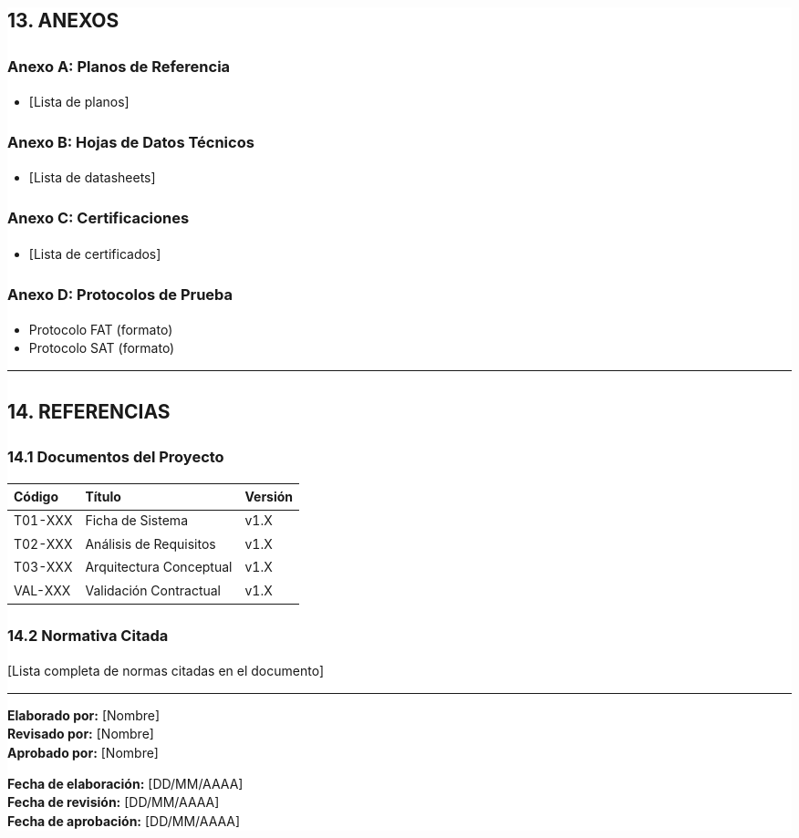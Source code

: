
## 13. ANEXOS

### Anexo A: Planos de Referencia
- [Lista de planos]

### Anexo B: Hojas de Datos Técnicos
- [Lista de datasheets]

### Anexo C: Certificaciones
- [Lista de certificados]

### Anexo D: Protocolos de Prueba
- Protocolo FAT (formato)
- Protocolo SAT (formato)

---

## 14. REFERENCIAS

### 14.1 Documentos del Proyecto

| Código | Título | Versión |
|:-------|:-------|:--------|
| T01-XXX | Ficha de Sistema | v1.X |
| T02-XXX | Análisis de Requisitos | v1.X |
| T03-XXX | Arquitectura Conceptual | v1.X |
| VAL-XXX | Validación Contractual | v1.X |

### 14.2 Normativa Citada

[Lista completa de normas citadas en el documento]

---

**Elaborado por:** [Nombre]  
**Revisado por:** [Nombre]  
**Aprobado por:** [Nombre]  

**Fecha de elaboración:** [DD/MM/AAAA]  
**Fecha de revisión:** [DD/MM/AAAA]  
**Fecha de aprobación:** [DD/MM/AAAA]
